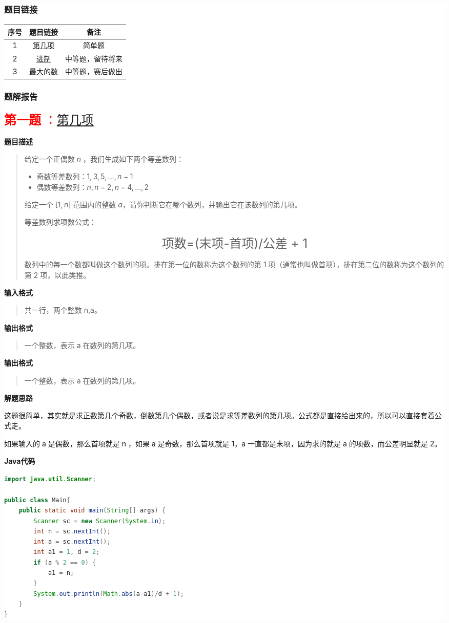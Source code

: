 ### **题目链接**

| 序号 |                         题目链接                         |       备注       |
| :--: | :------------------------------------------------------: | :--------------: |
|  1   | [第几项 ](https://www.acwing.com/problem/content/4984/)  |      简单题      |
|  2   |   [进制](https://www.acwing.com/problem/content/4985/)   | 中等题，留待将来 |
|  3   | [最大的数](https://www.acwing.com/problem/content/4986/) | 中等题，赛后做出 |

### 题解报告

<font size=5px color=red>**第一题** ：[第几项 ](https://www.acwing.com/problem/content/4984/)</font>

**题目描述**

> 给定一个正偶数 $n$ ，我们生成如下两个等差数列：
>
> - 奇数等差数列：$1,3,5,...,n-1$ 
> - 偶数等差数列：$n,n-2,n-4,...,2$ 
>
> 给定一个 $[1,n]$ 范围内的整数 $a$，请你判断它在哪个数列，并输出它在该数列的第几项。
>
> 等差数列求项数公式：
>
> <center><font size=5px>项数=(末项-首项)/公差 + 1</font></center>
>
> 数列中的每一个数都叫做这个数列的项。排在第一位的数称为这个数列的第 1 项（通常也叫做首项），排在第二位的数称为这个数列的第 2 项，以此类推。

**输入格式**

> 共一行，两个整数 n,a。

**输出格式**

> 一个整数，表示 a 在数列的第几项。

**输出格式**

> 一个整数，表示 a 在数列的第几项。

**解题思路**

这题很简单，其实就是求正数第几个奇数，倒数第几个偶数，或者说是求等差数列的第几项。公式都是直接给出来的，所以可以直接套着公式走。

如果输入的 a 是偶数，那么首项就是 n ，如果 a 是奇数，那么首项就是 1，a 一直都是末项，因为求的就是 a 的项数，而公差明显就是 2。

**Java代码**

```java
import java.util.Scanner;

public class Main{
    public static void main(String[] args) {
        Scanner sc = new Scanner(System.in);
        int n = sc.nextInt();
        int a = sc.nextInt();
        int a1 = 1, d = 2;
        if (a % 2 == 0) {
            a1 = n;
        }
        System.out.println(Math.abs(a-a1)/d + 1);
    }
}
```
